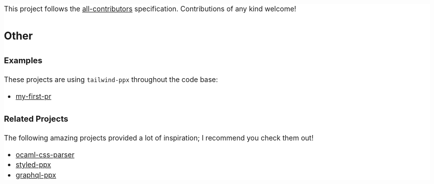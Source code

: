 



This project follows the [all-contributors](https://github.com/all-contributors/all-contributors) specification. Contributions of any kind welcome!

## Other

### Examples

These projects are using `tailwind-ppx` throughout the code base:

- [my-first-pr](https://github.com/dylanirlbeck/my-first-pr)

### Related Projects

The following amazing projects provided a lot of inspiration; I recommend you check them out!

- [ocaml-css-parser](https://github.com/astrada/ocaml-css-parser)
- [styled-ppx](https://github.com/davesnx/styled-ppx)
- [graphql-ppx](https://github.com/reasonml-community/graphql_ppx)

